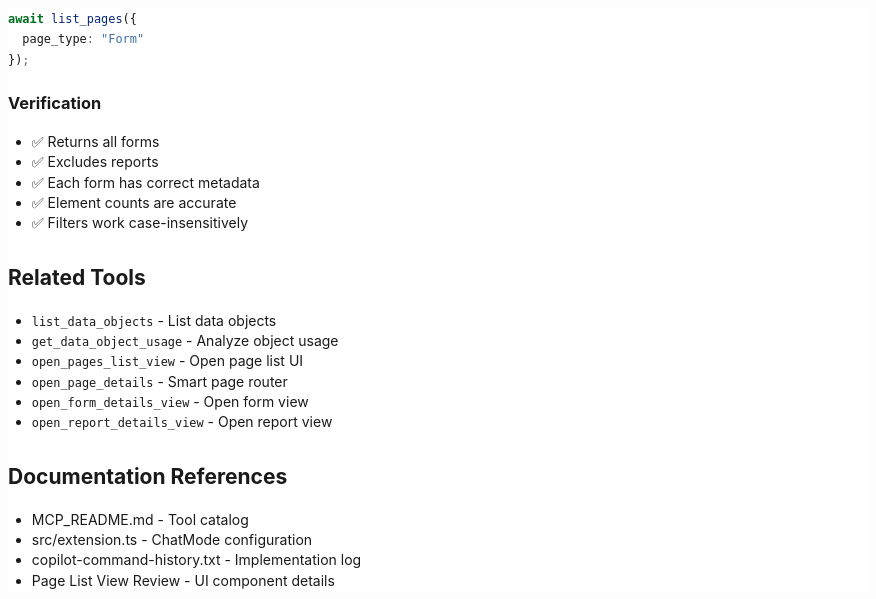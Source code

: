 ```typescript
await list_pages({
  page_type: "Form"
});
```

### Verification

- ✅ Returns all forms
- ✅ Excludes reports
- ✅ Each form has correct metadata
- ✅ Element counts are accurate
- ✅ Filters work case-insensitively

## Related Tools

- `list_data_objects` - List data objects
- `get_data_object_usage` - Analyze object usage
- `open_pages_list_view` - Open page list UI
- `open_page_details` - Smart page router
- `open_form_details_view` - Open form view
- `open_report_details_view` - Open report view

## Documentation References

- MCP_README.md - Tool catalog
- src/extension.ts - ChatMode configuration
- copilot-command-history.txt - Implementation log
- Page List View Review - UI component details
